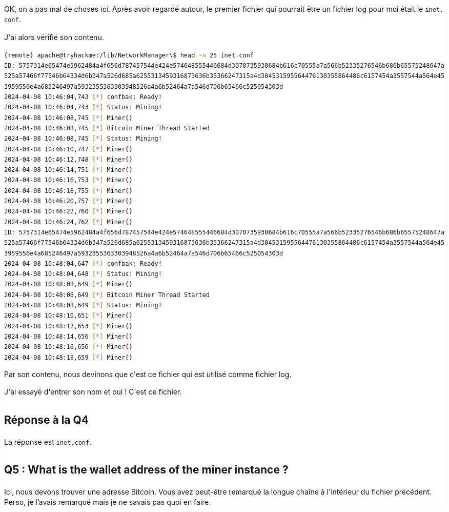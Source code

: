OK, on a pas mal de choses ici. Après avoir regardé autour, le premier fichier qui pourrait être un fichier log pour moi était le `inet.conf`.

J'ai alors vérifié son contenu.

```bash
(remote) apache@tryhackme:/lib/NetworkManager\$ head -n 25 inet.conf
ID: 5757314e65474e5962484a4f656d787457544e424e574648555446684d3070735930684b616c70555a7a566b52335276546b686b65575248647a525a57466f77546b64334d6b347a526d685a6255313459316873636b35366247315a4d304531595564476130355864486c6157454a3557544a564e453959556e4a685246497a5932355363303948526a4a6b52464a7a546d706b65466c525054303d
2024-04-08 10:46:04,743 [*] confbak: Ready!
2024-04-08 10:46:04,743 [*] Status: Mining!
2024-04-08 10:46:08,745 [*] Miner()
2024-04-08 10:46:08,745 [*] Bitcoin Miner Thread Started
2024-04-08 10:46:08,745 [*] Status: Mining!
2024-04-08 10:46:10,747 [*] Miner()
2024-04-08 10:46:12,748 [*] Miner()
2024-04-08 10:46:14,751 [*] Miner()
2024-04-08 10:46:16,753 [*] Miner()
2024-04-08 10:46:18,755 [*] Miner()
2024-04-08 10:46:20,757 [*] Miner()
2024-04-08 10:46:22,760 [*] Miner()
2024-04-08 10:46:24,762 [*] Miner()
ID: 5757314e65474e5962484a4f656d787457544e424e574648555446684d3070735930684b616c70555a7a566b52335276546b686b65575248647a525a57466f77546b64334d6b347a526d685a6255313459316873636b35366247315a4d304531595564476130355864486c6157454a3557544a564e453959556e4a685246497a5932355363303948526a4a6b52464a7a546d706b65466c525054303d
2024-04-08 10:48:04,647 [*] confbak: Ready!
2024-04-08 10:48:04,648 [*] Status: Mining!
2024-04-08 10:48:08,649 [*] Miner()
2024-04-08 10:48:08,649 [*] Bitcoin Miner Thread Started
2024-04-08 10:48:08,649 [*] Status: Mining!
2024-04-08 10:48:10,651 [*] Miner()
2024-04-08 10:48:12,653 [*] Miner()
2024-04-08 10:48:14,656 [*] Miner()
2024-04-08 10:48:16,656 [*] Miner()
2024-04-08 10:48:18,659 [*] Miner()

```

Par son contenu, nous devinons que c'est ce fichier qui est utilisé comme fichier log.

J'ai essayé d'entrer son nom et oui ! C'est ce fichier.

## Réponse à la Q4

La réponse est `inet.conf`.

## Q5 : What is the wallet address of the miner instance ?

Ici, nous devons trouver une adresse Bitcoin. Vous avez peut-être remarqué la longue chaîne à l'intérieur du fichier précédent. Perso, je l’avais remarqué mais je ne savais pas quoi en faire.
